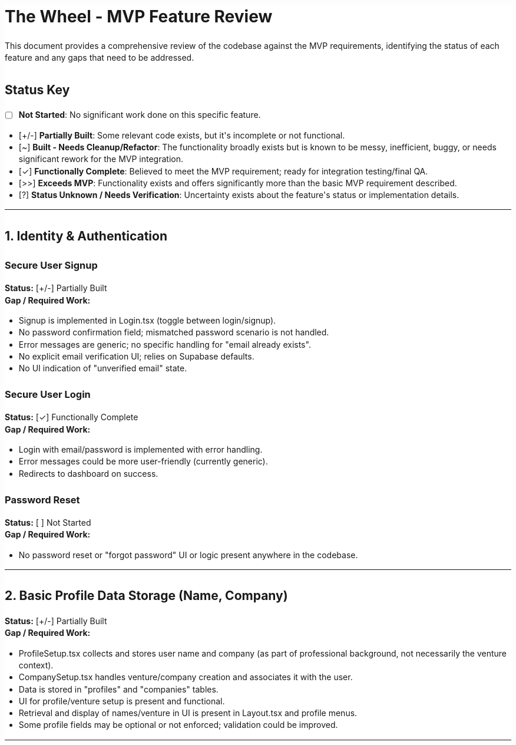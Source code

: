 # The Wheel - MVP Feature Review

This document provides a comprehensive review of the codebase against the MVP requirements, identifying the status of each feature and any gaps that need to be addressed.

## Status Key
- [ ] **Not Started**: No significant work done on this specific feature.
- [+/-] **Partially Built**: Some relevant code exists, but it's incomplete or not functional.
- [~] **Built - Needs Cleanup/Refactor**: The functionality broadly exists but is known to be messy, inefficient, buggy, or needs significant rework for the MVP integration.
- [✓] **Functionally Complete**: Believed to meet the MVP requirement; ready for integration testing/final QA.
- [>>] **Exceeds MVP**: Functionality exists and offers significantly more than the basic MVP requirement described.
- [?] **Status Unknown / Needs Verification**: Uncertainty exists about the feature's status or implementation details.

---

## 1. Identity & Authentication

### Secure User Signup
**Status:** [+/-] Partially Built  
**Gap / Required Work:**  
- Signup is implemented in Login.tsx (toggle between login/signup).  
- No password confirmation field; mismatched password scenario is not handled.  
- Error messages are generic; no specific handling for "email already exists".  
- No explicit email verification UI; relies on Supabase defaults.  
- No UI indication of "unverified email" state.

### Secure User Login
**Status:** [✓] Functionally Complete  
**Gap / Required Work:**  
- Login with email/password is implemented with error handling.  
- Error messages could be more user-friendly (currently generic).  
- Redirects to dashboard on success.

### Password Reset
**Status:** [ ] Not Started  
**Gap / Required Work:**  
- No password reset or "forgot password" UI or logic present anywhere in the codebase.

---

## 2. Basic Profile Data Storage (Name, Company)

**Status:** [+/-] Partially Built  
**Gap / Required Work:**  
- ProfileSetup.tsx collects and stores user name and company (as part of professional background, not necessarily the venture context).  
- CompanySetup.tsx handles venture/company creation and associates it with the user.  
- Data is stored in "profiles" and "companies" tables.  
- UI for profile/venture setup is present and functional.  
- Retrieval and display of names/venture in UI is present in Layout.tsx and profile menus.  
- Some profile fields may be optional or not enforced; validation could be improved.

---